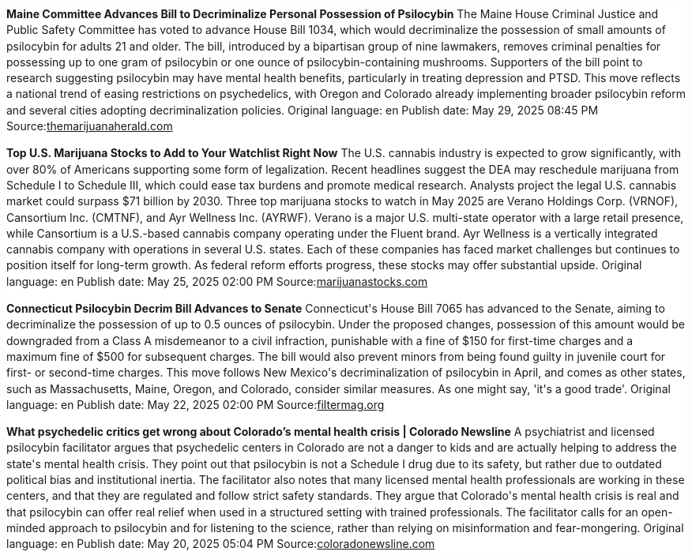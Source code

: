 **Maine Committee Advances Bill to Decriminalize Personal Possession of Psilocybin**
The Maine House Criminal Justice and Public Safety Committee has voted to advance House Bill 1034, which would decriminalize the possession of small amounts of psilocybin for adults 21 and older. The bill, introduced by a bipartisan group of nine lawmakers, removes criminal penalties for possessing up to one gram of psilocybin or one ounce of psilocybin-containing mushrooms. Supporters of the bill point to research suggesting psilocybin may have mental health benefits, particularly in treating depression and PTSD. This move reflects a national trend of easing restrictions on psychedelics, with Oregon and Colorado already implementing broader psilocybin reform and several cities adopting decriminalization policies.
Original language: en
Publish date: May 29, 2025 08:45 PM
Source:[themarijuanaherald.com](https://themarijuanaherald.com/2025/05/maine-committee-advances-bill-to-decriminalize-personal-possession-of-psilocybin/)

**Top U.S. Marijuana Stocks to Add to Your Watchlist Right Now**
The U.S. cannabis industry is expected to grow significantly, with over 80% of Americans supporting some form of legalization. Recent headlines suggest the DEA may reschedule marijuana from Schedule I to Schedule III, which could ease tax burdens and promote medical research. Analysts project the legal U.S. cannabis market could surpass $71 billion by 2030. Three top marijuana stocks to watch in May 2025 are Verano Holdings Corp. (VRNOF), Cansortium Inc. (CMTNF), and Ayr Wellness Inc. (AYRWF). Verano is a major U.S. multi-state operator with a large retail presence, while Cansortium is a U.S.-based cannabis company operating under the Fluent brand. Ayr Wellness is a vertically integrated cannabis company with operations in several U.S. states. Each of these companies has faced market challenges but continues to position itself for long-term growth. As federal reform efforts progress, these stocks may offer substantial upside.
Original language: en
Publish date: May 25, 2025 02:00 PM
Source:[marijuanastocks.com](https://marijuanastocks.com/top-u-s-marijuana-stocks-to-add-to-your-watchlist-right-now/)

**Connecticut Psilocybin Decrim Bill Advances to Senate**
Connecticut's House Bill 7065 has advanced to the Senate, aiming to decriminalize the possession of up to 0.5 ounces of psilocybin. Under the proposed changes, possession of this amount would be downgraded from a Class A misdemeanor to a civil infraction, punishable with a fine of $150 for first-time charges and a maximum fine of $500 for subsequent charges. The bill would also prevent minors from being found guilty in juvenile court for first- or second-time charges. This move follows New Mexico's decriminalization of psilocybin in April, and comes as other states, such as Massachusetts, Maine, Oregon, and Colorado, consider similar measures. As one might say, 'it's a good trade'.
Original language: en
Publish date: May 22, 2025 02:00 PM
Source:[filtermag.org](https://filtermag.org/connecticut-psilocybin-decriminalization-bill/)

**What psychedelic critics get wrong about Colorado’s mental health crisis | Colorado Newsline**
A psychiatrist and licensed psilocybin facilitator argues that psychedelic centers in Colorado are not a danger to kids and are actually helping to address the state's mental health crisis. They point out that psilocybin is not a Schedule I drug due to its safety, but rather due to outdated political bias and institutional inertia. The facilitator also notes that many licensed mental health professionals are working in these centers, and that they are regulated and follow strict safety standards. They argue that Colorado's mental health crisis is real and that psilocybin can offer real relief when used in a structured setting with trained professionals. The facilitator calls for an open-minded approach to psilocybin and for listening to the science, rather than relying on misinformation and fear-mongering.
Original language: en
Publish date: May 20, 2025 05:04 PM
Source:[coloradonewsline.com](https://coloradonewsline.com/2025/05/20/what-psychedelic-critics-get-wrong-colorado/)
